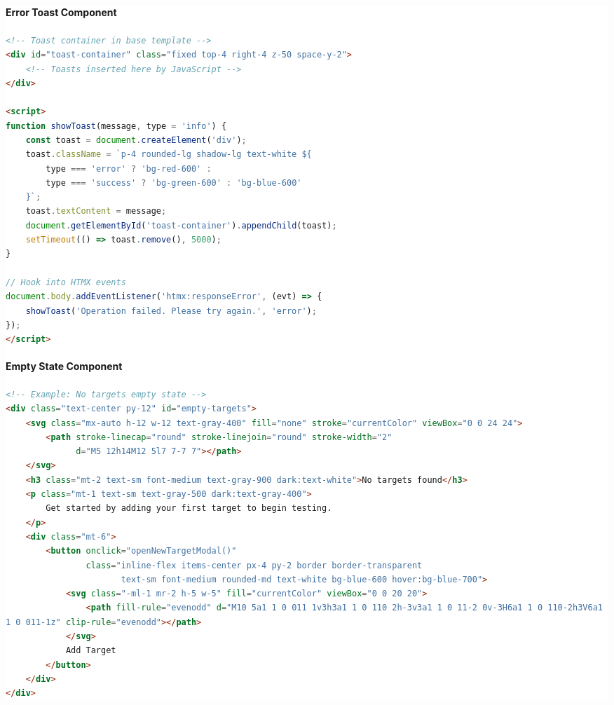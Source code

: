 #### Error Toast Component
```html
<!-- Toast container in base template -->
<div id="toast-container" class="fixed top-4 right-4 z-50 space-y-2">
    <!-- Toasts inserted here by JavaScript -->
</div>

<script>
function showToast(message, type = 'info') {
    const toast = document.createElement('div');
    toast.className = `p-4 rounded-lg shadow-lg text-white ${
        type === 'error' ? 'bg-red-600' :
        type === 'success' ? 'bg-green-600' : 'bg-blue-600'
    }`;
    toast.textContent = message;
    document.getElementById('toast-container').appendChild(toast);
    setTimeout(() => toast.remove(), 5000);
}

// Hook into HTMX events
document.body.addEventListener('htmx:responseError', (evt) => {
    showToast('Operation failed. Please try again.', 'error');
});
</script>
```

#### Empty State Component
```html
<!-- Example: No targets empty state -->
<div class="text-center py-12" id="empty-targets">
    <svg class="mx-auto h-12 w-12 text-gray-400" fill="none" stroke="currentColor" viewBox="0 0 24 24">
        <path stroke-linecap="round" stroke-linejoin="round" stroke-width="2"
              d="M5 12h14M12 5l7 7-7 7"></path>
    </svg>
    <h3 class="mt-2 text-sm font-medium text-gray-900 dark:text-white">No targets found</h3>
    <p class="mt-1 text-sm text-gray-500 dark:text-gray-400">
        Get started by adding your first target to begin testing.
    </p>
    <div class="mt-6">
        <button onclick="openNewTargetModal()"
                class="inline-flex items-center px-4 py-2 border border-transparent
                       text-sm font-medium rounded-md text-white bg-blue-600 hover:bg-blue-700">
            <svg class="-ml-1 mr-2 h-5 w-5" fill="currentColor" viewBox="0 0 20 20">
                <path fill-rule="evenodd" d="M10 5a1 1 0 011 1v3h3a1 1 0 110 2h-3v3a1 1 0 11-2 0v-3H6a1 1 0 110-2h3V6a1 1 0 011-1z" clip-rule="evenodd"></path>
            </svg>
            Add Target
        </button>
    </div>
</div>
```

